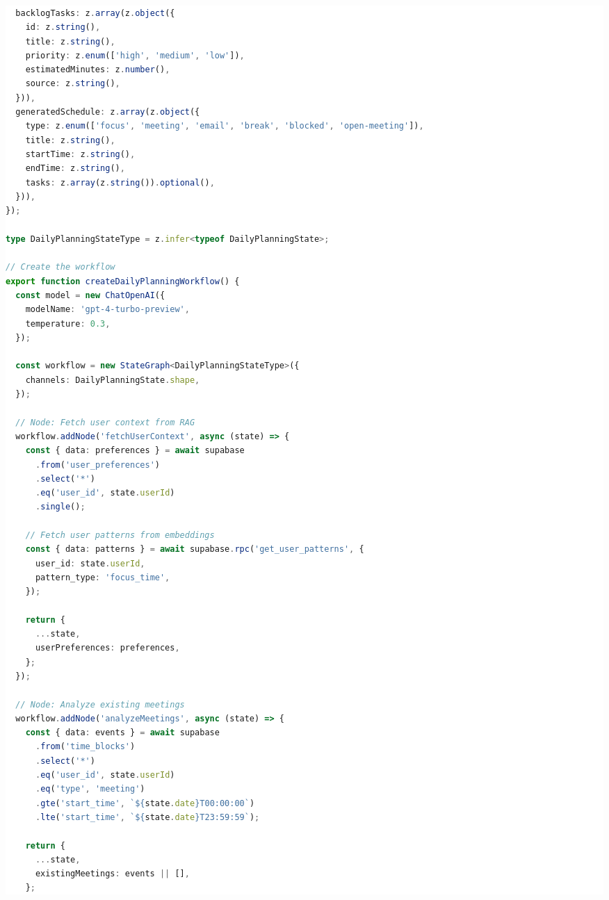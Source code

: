 ```typescript
  backlogTasks: z.array(z.object({
    id: z.string(),
    title: z.string(),
    priority: z.enum(['high', 'medium', 'low']),
    estimatedMinutes: z.number(),
    source: z.string(),
  })),
  generatedSchedule: z.array(z.object({
    type: z.enum(['focus', 'meeting', 'email', 'break', 'blocked', 'open-meeting']),
    title: z.string(),
    startTime: z.string(),
    endTime: z.string(),
    tasks: z.array(z.string()).optional(),
  })),
});

type DailyPlanningStateType = z.infer<typeof DailyPlanningState>;

// Create the workflow
export function createDailyPlanningWorkflow() {
  const model = new ChatOpenAI({
    modelName: 'gpt-4-turbo-preview',
    temperature: 0.3,
  });

  const workflow = new StateGraph<DailyPlanningStateType>({
    channels: DailyPlanningState.shape,
  });

  // Node: Fetch user context from RAG
  workflow.addNode('fetchUserContext', async (state) => {
    const { data: preferences } = await supabase
      .from('user_preferences')
      .select('*')
      .eq('user_id', state.userId)
      .single();

    // Fetch user patterns from embeddings
    const { data: patterns } = await supabase.rpc('get_user_patterns', {
      user_id: state.userId,
      pattern_type: 'focus_time',
    });

    return {
      ...state,
      userPreferences: preferences,
    };
  });

  // Node: Analyze existing meetings
  workflow.addNode('analyzeMeetings', async (state) => {
    const { data: events } = await supabase
      .from('time_blocks')
      .select('*')
      .eq('user_id', state.userId)
      .eq('type', 'meeting')
      .gte('start_time', `${state.date}T00:00:00`)
      .lte('start_time', `${state.date}T23:59:59`);

    return {
      ...state,
      existingMeetings: events || [],
    };
```